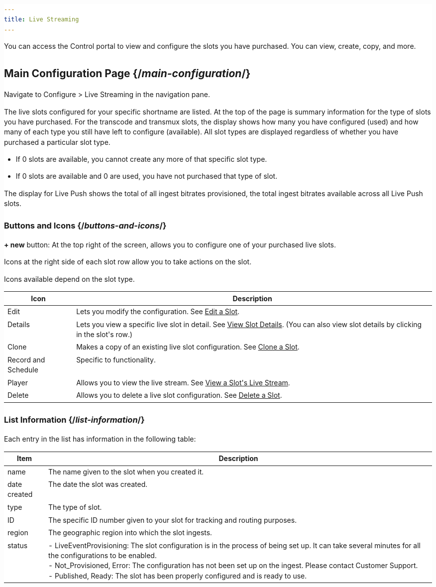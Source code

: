 ```yaml
---
title: Live Streaming
---
```

You can access the Control portal to view and configure the slots you have purchased. You can view, create, copy, and more.

## Main Configuration Page   {/*main-configuration*/}

Navigate to Configure > Live Streaming in the navigation pane.

The live slots configured for your specific shortname are listed. At the top of the page is summary information for the type of slots you have purchased. For the transcode and transmux slots, the display shows how many you have configured (used) and how many of each type you still have left to configure (available). All slot types are displayed regardless of whether you have purchased a particular slot type.

- If 0 slots are available, you cannot create any more of that specific slot type.

- If 0 slots are available and 0 are used, you have not purchased that type of slot.

The display for Live Push shows the total of all ingest bitrates provisioned, the total ingest bitrates available across all Live Push slots.

### Buttons and Icons   {/*buttons-and-icons*/}

**+ new** button: At the top right of the screen, allows you to configure one of your purchased live slots.

Icons at the right side of each slot row allow you to take actions on the slot.

<Callout type="info">Icons available depend on the slot type.</Callout>

| Icon | Description |
| --- | --- |
| Edit | Lets you modify the configuration. See [Edit a Slot](#edit-a-slot). |
| Details | Lets you view a specific live slot in detail. See [View Slot Details](#view-slot-details). (You can also view slot details by clicking in the slot's row.) |
| Clone | Makes a copy of an existing live slot configuration. See [Clone a Slot](#clone-a-slot). |
| Record and Schedule | Specific to functionality. |
| Player | Allows you to view the live stream. See [View a Slot's Live Stream](#view-a-slots-live-stream). |
| Delete | Allows you to delete a live slot configuration. See [Delete a Slot](#delete-a-slot). |

### List Information   {/*list-information*/}

Each entry in the list has information in the following table:

| Item	|Description|
|---|---|
|name	|The name given to the slot when you created it.|
|date created	|The date the slot was created.|
|type	|The type of slot.|
|ID	|The specific ID number given to your slot for tracking and routing purposes.|
|region	|The geographic region into which the slot ingests.|
|status	| - LiveEventProvisioning: The slot configuration is in the process of being set up. It can take several minutes for all the configurations to be enabled. <br /> - Not_Provisioned, Error:	The configuration has not been set up on the ingest. Please contact Customer Support.  <br /> - Published, Ready:	The slot has been properly configured and is ready to use. |
